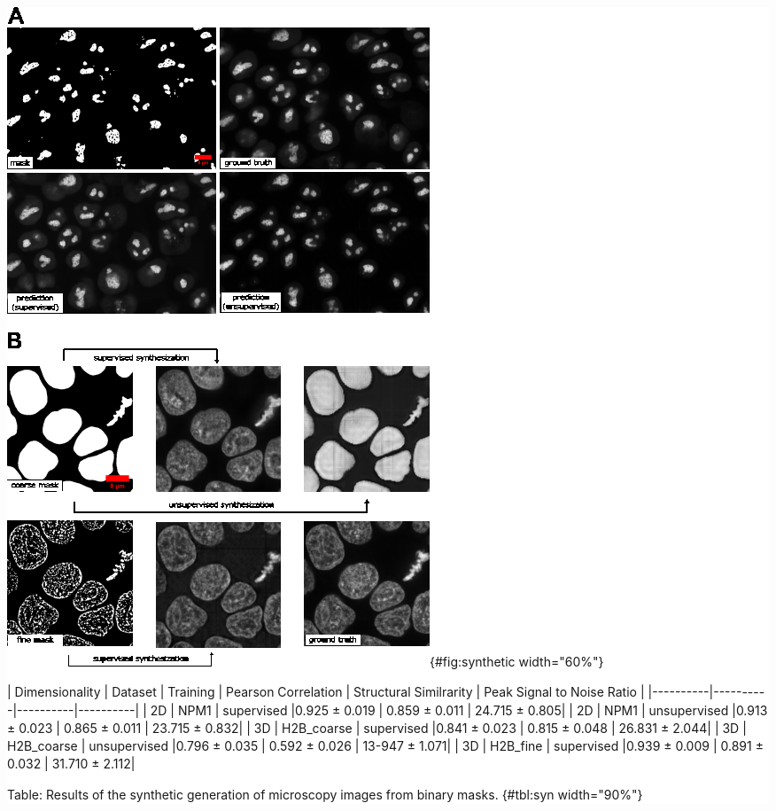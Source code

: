 ![Example results of (A) 2D synthetic fluorescent images of nucleoli (via NPM1) and (B) 3D synthetic fluorescent images of H2B (middle z-slices of a z-stack) with a coarse mask and a fine mask as the input.](images/synthetic_justin.png){#fig:synthetic width="60%"}

| Dimensionality | Dataset | Training | Pearson Correlation | Structural Similrarity | Peak Signal to Noise Ratio |
|----------|----------|----------|----------|
| 2D | NPM1 | supervised |0.925 ± 0.019 | 0.859 ± 0.011 | 24.715 ± 0.805|
| 2D | NPM1 | unsupervised |0.913 ± 0.023 | 0.865 ± 0.011 | 23.715 ± 0.832|
| 3D | H2B_coarse | supervised |0.841 ± 0.023 | 0.815 ± 0.048 | 26.831 ± 2.044|
| 3D | H2B_coarse | unsupervised |0.796 ± 0.035 | 0.592 ± 0.026 | 13-947 ± 1.071|
| 3D | H2B_fine | supervised |0.939 ± 0.009 | 0.891 ± 0.032 | 31.710 ± 2.112|

Table: Results of the synthetic generation of microscopy images from binary masks. {#tbl:syn width="90%"}
